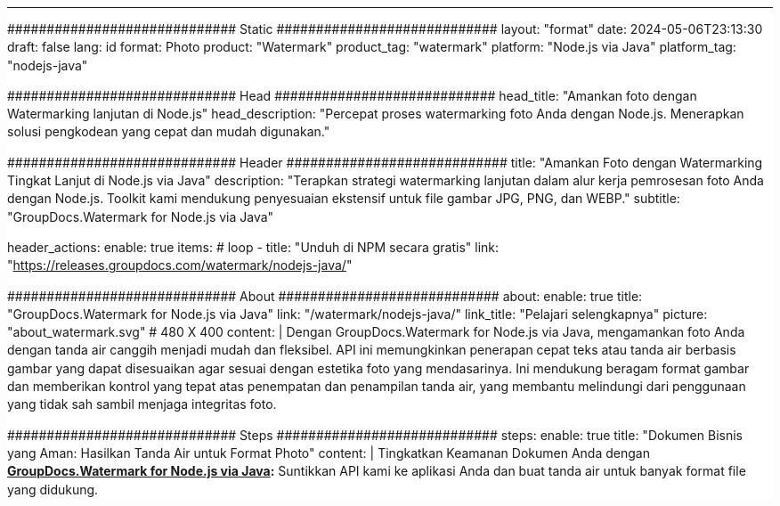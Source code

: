 
---
############################# Static ############################
layout: "format"
date:  2024-05-06T23:13:30
draft: false
lang: id
format: Photo
product: "Watermark"
product_tag: "watermark"
platform: "Node.js via Java"
platform_tag: "nodejs-java"

############################# Head ############################
head_title: "Amankan foto dengan Watermarking lanjutan di Node.js"
head_description: "Percepat proses watermarking foto Anda dengan Node.js. Menerapkan solusi pengkodean yang cepat dan mudah digunakan."

############################# Header ############################
title: "Amankan Foto dengan Watermarking Tingkat Lanjut di Node.js via Java" 
description: "Terapkan strategi watermarking lanjutan dalam alur kerja pemrosesan foto Anda dengan Node.js. Toolkit kami mendukung penyesuaian ekstensif untuk file gambar JPG, PNG, dan WEBP."
subtitle: "GroupDocs.Watermark for Node.js via Java" 

header_actions:
  enable: true
  items:
    #  loop
    - title: "Unduh di NPM secara gratis"
      link: "https://releases.groupdocs.com/watermark/nodejs-java/"
      
############################# About ############################
about:
    enable: true
    title: "GroupDocs.Watermark for Node.js via Java"
    link: "/watermark/nodejs-java/"
    link_title: "Pelajari selengkapnya"
    picture: "about_watermark.svg" # 480 X 400
    content: |
       Dengan GroupDocs.Watermark for Node.js via Java, mengamankan foto Anda dengan tanda air canggih menjadi mudah dan fleksibel. API ini memungkinkan penerapan cepat teks atau tanda air berbasis gambar yang dapat disesuaikan agar sesuai dengan estetika foto yang mendasarinya. Ini mendukung beragam format gambar dan memberikan kontrol yang tepat atas penempatan dan penampilan tanda air, yang membantu melindungi dari penggunaan yang tidak sah sambil menjaga integritas foto.

############################# Steps ############################
steps:
    enable: true
    title: "Dokumen Bisnis yang Aman: Hasilkan Tanda Air untuk Format Photo"
    content: |
      Tingkatkan Keamanan Dokumen Anda dengan **[GroupDocs.Watermark for Node.js via Java](https://products.groupdocs.com/watermark/nodejs-java/):** Suntikkan API kami ke aplikasi Anda dan buat tanda air untuk banyak format file yang didukung.
      